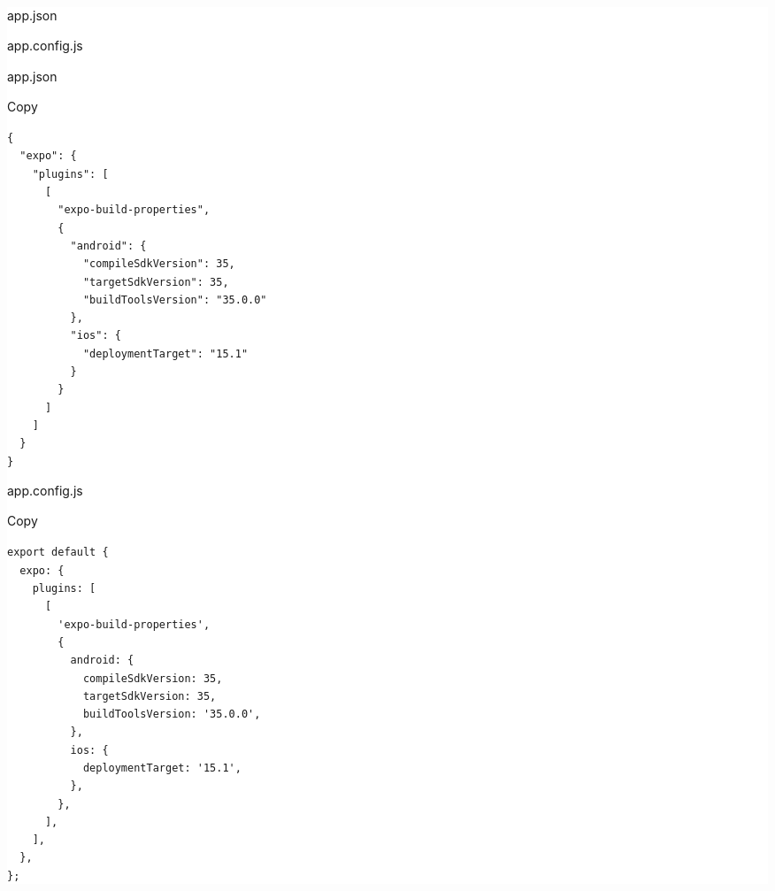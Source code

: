 app.json

app.config.js

app.json

Copy

    
    
    {
      "expo": {
        "plugins": [
          [
            "expo-build-properties",
            {
              "android": {
                "compileSdkVersion": 35,
                "targetSdkVersion": 35,
                "buildToolsVersion": "35.0.0"
              },
              "ios": {
                "deploymentTarget": "15.1"
              }
            }
          ]
        ]
      }
    }
    

app.config.js

Copy

    
    
    export default {
      expo: {
        plugins: [
          [
            'expo-build-properties',
            {
              android: {
                compileSdkVersion: 35,
                targetSdkVersion: 35,
                buildToolsVersion: '35.0.0',
              },
              ios: {
                deploymentTarget: '15.1',
              },
            },
          ],
        ],
      },
    };
    